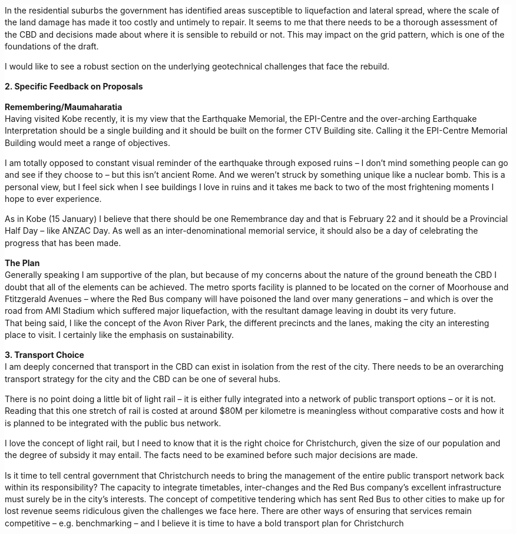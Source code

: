 In the residential suburbs the government has identified areas susceptible to liquefaction and lateral spread, where the scale of the land damage has made it too costly and untimely to repair. It seems to me that there needs to be a thorough assessment of the CBD and decisions made about where it is sensible to rebuild or not. This may impact on the grid pattern, which is one of the foundations of the draft.

I would like to see a robust section on the underlying geotechnical challenges that face the rebuild.

  
**2\. Specific Feedback on Proposals**

**Remembering/Maumaharatia**  
Having visited Kobe recently, it is my view that the Earthquake Memorial, the EPI-Centre and the over-arching Earthquake Interpretation should be a single building and it should be built on the former CTV Building site. Calling it the EPI-Centre Memorial Building would meet a range of objectives.

I am totally opposed to constant visual reminder of the earthquake through exposed ruins – I don’t mind something people can go and see if they choose to – but this isn’t ancient Rome. And we weren’t struck by something unique like a nuclear bomb. This is a personal view, but I feel sick when I see buildings I love in ruins and it takes me back to two of the most frightening moments I hope to ever experience.

As in Kobe (15 January) I believe that there should be one Remembrance day and that is February 22 and it should be a Provincial Half Day – like ANZAC Day. As well as an inter-denominational memorial service, it should also be a day of celebrating the progress that has been made.

**The Plan**  
Generally speaking I am supportive of the plan, but because of my concerns about the nature of the ground beneath the CBD I doubt that all of the elements can be achieved. The metro sports facility is planned to be located on the corner of Moorhouse and Ftitzgerald Avenues – where the Red Bus company will have poisoned the land over many generations – and which is over the road from AMI Stadium which suffered major liquefaction, with the resultant damage leaving in doubt its very future.  
That being said, I like the concept of the Avon River Park, the different precincts and the lanes, making the city an interesting place to visit. I certainly like the emphasis on sustainability.

**3\. Transport Choice**  
I am deeply concerned that transport in the CBD can exist in isolation from the rest of the city. There needs to be an overarching transport strategy for the city and the CBD can be one of several hubs.

There is no point doing a little bit of light rail – it is either fully integrated into a network of public transport options – or it is not. Reading that this one stretch of rail is costed at around $80M per kilometre is meaningless without comparative costs and how it is planned to be integrated with the public bus network.

I love the concept of light rail, but I need to know that it is the right choice for Christchurch, given the size of our population and the degree of subsidy it may entail. The facts need to be examined before such major decisions are made.

Is it time to tell central government that Christchurch needs to bring the management of the entire public transport network back within its responsibility? The capacity to integrate timetables, inter-changes and the Red Bus company’s excellent infrastructure must surely be in the city’s interests. The concept of competitive tendering which has sent Red Bus to other cities to make up for lost revenue seems ridiculous given the challenges we face here. There are other ways of ensuring that services remain competitive – e.g. benchmarking – and I believe it is time to have a bold transport plan for Christchurch

